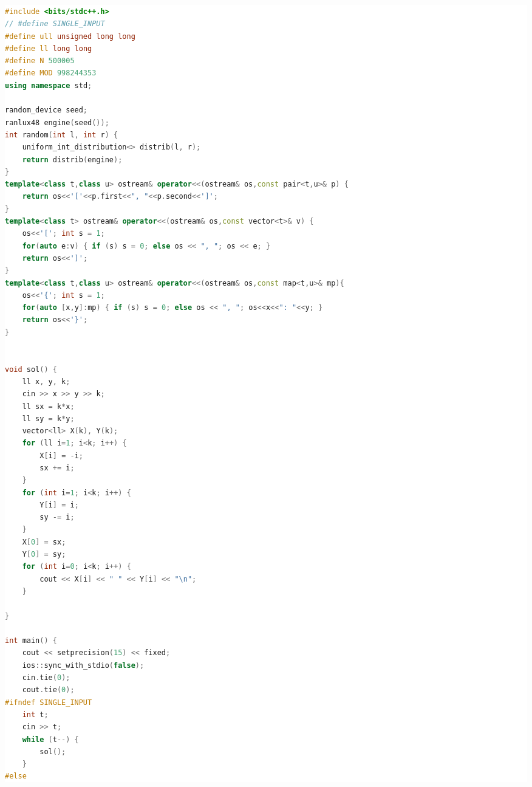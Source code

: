 ``` cpp
#include <bits/stdc++.h>
// #define SINGLE_INPUT
#define ull unsigned long long
#define ll long long
#define N 500005
#define MOD 998244353
using namespace std;

random_device seed;
ranlux48 engine(seed());
int random(int l, int r) {
    uniform_int_distribution<> distrib(l, r);
    return distrib(engine);
}
template<class t,class u> ostream& operator<<(ostream& os,const pair<t,u>& p) {
    return os<<'['<<p.first<<", "<<p.second<<']';
}
template<class t> ostream& operator<<(ostream& os,const vector<t>& v) {
    os<<'['; int s = 1;
    for(auto e:v) { if (s) s = 0; else os << ", "; os << e; }
    return os<<']';
}
template<class t,class u> ostream& operator<<(ostream& os,const map<t,u>& mp){
    os<<'{'; int s = 1;
    for(auto [x,y]:mp) { if (s) s = 0; else os << ", "; os<<x<<": "<<y; }
    return os<<'}';
}


void sol() {
    ll x, y, k;
    cin >> x >> y >> k;
    ll sx = k*x;
    ll sy = k*y;
    vector<ll> X(k), Y(k);
    for (ll i=1; i<k; i++) {
        X[i] = -i;
        sx += i;
    }
    for (int i=1; i<k; i++) {
        Y[i] = i;
        sy -= i;
    }
    X[0] = sx;
    Y[0] = sy;
    for (int i=0; i<k; i++) {
        cout << X[i] << " " << Y[i] << "\n";
    }
    
}

int main() {
    cout << setprecision(15) << fixed;
    ios::sync_with_stdio(false);
    cin.tie(0);
    cout.tie(0);
#ifndef SINGLE_INPUT
    int t;
    cin >> t;
    while (t--) {
        sol();
    }
#else
```